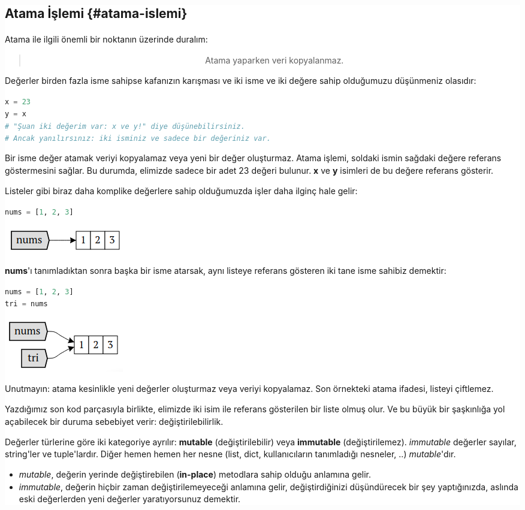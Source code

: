 ## Atama İşlemi {#atama-islemi}

Atama ile ilgili önemli bir noktanın üzerinde duralım:

<blockquote style="text-align: center;">
Atama yaparken veri kopyalanmaz.
</blockquote>

Değerler birden fazla isme sahipse kafanızın karışması ve iki isme ve iki değere sahip olduğumuzu düşünmeniz olasıdır:

```python
x = 23
y = x
# "Şuan iki değerim var: x ve y!" diye düşünebilirsiniz.
# Ancak yanılırsınız: iki isminiz ve sadece bir değeriniz var.
```

Bir isme değer atamak veriyi kopyalamaz veya yeni bir değer oluşturmaz. Atama işlemi, soldaki ismin sağdaki değere referans göstermesini sağlar. Bu durumda, elimizde sadece bir adet 23 değeri bulunur. **x** ve **y** isimleri de bu değere referans gösterir.

Listeler gibi biraz daha komplike değerlere sahip olduğumuzda işler daha ilginç hale gelir:

```python
nums = [1, 2, 3]
```

<img src="/assets/img/posts/python-posts/degisken-deyince-ne-anlamali/004.png" alt="004.png" style="zoom: 100%;"/>

**nums**'ı tanımladıktan sonra başka bir isme atarsak, aynı listeye referans gösteren iki tane isme sahibiz demektir:

```python
nums = [1, 2, 3]
tri = nums
```

<img src="/assets/img/posts/python-posts/degisken-deyince-ne-anlamali/005.png" alt="005.png" style="zoom: 100%;"/>

Unutmayın: atama kesinlikle yeni değerler oluşturmaz veya veriyi kopyalamaz. Son örnekteki atama ifadesi, listeyi çiftlemez.

Yazdığımız son kod parçasıyla birlikte, elimizde iki isim ile referans gösterilen bir liste olmuş olur. Ve bu büyük bir şaşkınlığa yol açabilecek bir duruma sebebiyet verir: değiştirilebilirlik. 

Değerler türlerine göre iki kategoriye ayrılır: **mutable** (değiştirilebilir) veya **immutable** (değiştirilemez). *immutable* değerler sayılar, string'ler ve tuple'lardır. Diğer hemen hemen her nesne (list, dict, kullanıcıların tanımladığı nesneler, ..) *mutable*'dır. 
- *mutable*, değerin yerinde değiştirebilen (**in-place**) metodlara sahip olduğu anlamına gelir. 
- *immutable*, değerin hiçbir zaman değiştirilemeyeceği anlamına gelir, değiştirdiğinizi düşündürecek bir şey yaptığınızda, aslında eski değerlerden yeni değerler yaratıyorsunuz demektir.
